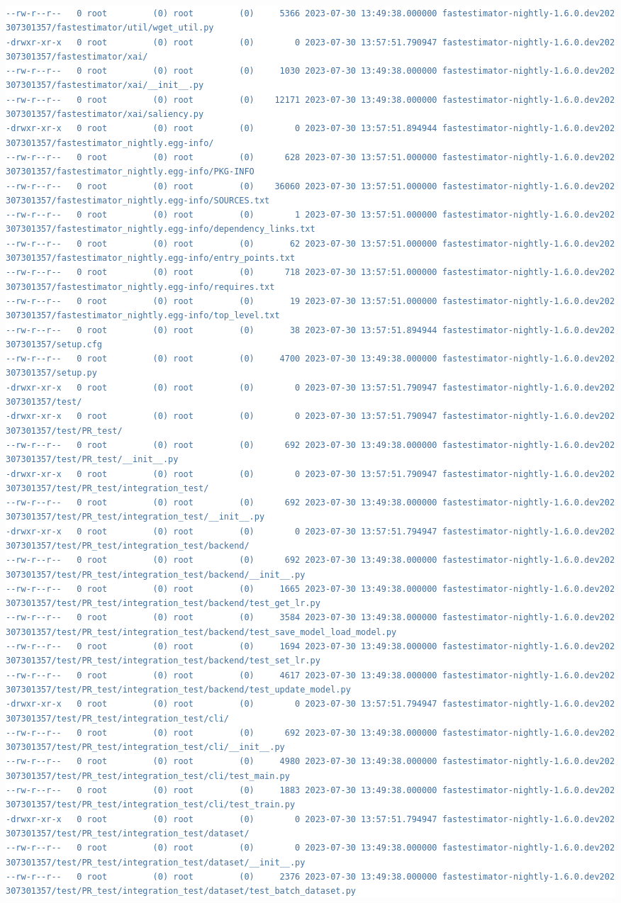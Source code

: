 ```diff
--rw-r--r--   0 root         (0) root         (0)     5366 2023-07-30 13:49:38.000000 fastestimator-nightly-1.6.0.dev202307301357/fastestimator/util/wget_util.py
-drwxr-xr-x   0 root         (0) root         (0)        0 2023-07-30 13:57:51.790947 fastestimator-nightly-1.6.0.dev202307301357/fastestimator/xai/
--rw-r--r--   0 root         (0) root         (0)     1030 2023-07-30 13:49:38.000000 fastestimator-nightly-1.6.0.dev202307301357/fastestimator/xai/__init__.py
--rw-r--r--   0 root         (0) root         (0)    12171 2023-07-30 13:49:38.000000 fastestimator-nightly-1.6.0.dev202307301357/fastestimator/xai/saliency.py
-drwxr-xr-x   0 root         (0) root         (0)        0 2023-07-30 13:57:51.894944 fastestimator-nightly-1.6.0.dev202307301357/fastestimator_nightly.egg-info/
--rw-r--r--   0 root         (0) root         (0)      628 2023-07-30 13:57:51.000000 fastestimator-nightly-1.6.0.dev202307301357/fastestimator_nightly.egg-info/PKG-INFO
--rw-r--r--   0 root         (0) root         (0)    36060 2023-07-30 13:57:51.000000 fastestimator-nightly-1.6.0.dev202307301357/fastestimator_nightly.egg-info/SOURCES.txt
--rw-r--r--   0 root         (0) root         (0)        1 2023-07-30 13:57:51.000000 fastestimator-nightly-1.6.0.dev202307301357/fastestimator_nightly.egg-info/dependency_links.txt
--rw-r--r--   0 root         (0) root         (0)       62 2023-07-30 13:57:51.000000 fastestimator-nightly-1.6.0.dev202307301357/fastestimator_nightly.egg-info/entry_points.txt
--rw-r--r--   0 root         (0) root         (0)      718 2023-07-30 13:57:51.000000 fastestimator-nightly-1.6.0.dev202307301357/fastestimator_nightly.egg-info/requires.txt
--rw-r--r--   0 root         (0) root         (0)       19 2023-07-30 13:57:51.000000 fastestimator-nightly-1.6.0.dev202307301357/fastestimator_nightly.egg-info/top_level.txt
--rw-r--r--   0 root         (0) root         (0)       38 2023-07-30 13:57:51.894944 fastestimator-nightly-1.6.0.dev202307301357/setup.cfg
--rw-r--r--   0 root         (0) root         (0)     4700 2023-07-30 13:49:38.000000 fastestimator-nightly-1.6.0.dev202307301357/setup.py
-drwxr-xr-x   0 root         (0) root         (0)        0 2023-07-30 13:57:51.790947 fastestimator-nightly-1.6.0.dev202307301357/test/
-drwxr-xr-x   0 root         (0) root         (0)        0 2023-07-30 13:57:51.790947 fastestimator-nightly-1.6.0.dev202307301357/test/PR_test/
--rw-r--r--   0 root         (0) root         (0)      692 2023-07-30 13:49:38.000000 fastestimator-nightly-1.6.0.dev202307301357/test/PR_test/__init__.py
-drwxr-xr-x   0 root         (0) root         (0)        0 2023-07-30 13:57:51.790947 fastestimator-nightly-1.6.0.dev202307301357/test/PR_test/integration_test/
--rw-r--r--   0 root         (0) root         (0)      692 2023-07-30 13:49:38.000000 fastestimator-nightly-1.6.0.dev202307301357/test/PR_test/integration_test/__init__.py
-drwxr-xr-x   0 root         (0) root         (0)        0 2023-07-30 13:57:51.794947 fastestimator-nightly-1.6.0.dev202307301357/test/PR_test/integration_test/backend/
--rw-r--r--   0 root         (0) root         (0)      692 2023-07-30 13:49:38.000000 fastestimator-nightly-1.6.0.dev202307301357/test/PR_test/integration_test/backend/__init__.py
--rw-r--r--   0 root         (0) root         (0)     1665 2023-07-30 13:49:38.000000 fastestimator-nightly-1.6.0.dev202307301357/test/PR_test/integration_test/backend/test_get_lr.py
--rw-r--r--   0 root         (0) root         (0)     3584 2023-07-30 13:49:38.000000 fastestimator-nightly-1.6.0.dev202307301357/test/PR_test/integration_test/backend/test_save_model_load_model.py
--rw-r--r--   0 root         (0) root         (0)     1694 2023-07-30 13:49:38.000000 fastestimator-nightly-1.6.0.dev202307301357/test/PR_test/integration_test/backend/test_set_lr.py
--rw-r--r--   0 root         (0) root         (0)     4617 2023-07-30 13:49:38.000000 fastestimator-nightly-1.6.0.dev202307301357/test/PR_test/integration_test/backend/test_update_model.py
-drwxr-xr-x   0 root         (0) root         (0)        0 2023-07-30 13:57:51.794947 fastestimator-nightly-1.6.0.dev202307301357/test/PR_test/integration_test/cli/
--rw-r--r--   0 root         (0) root         (0)      692 2023-07-30 13:49:38.000000 fastestimator-nightly-1.6.0.dev202307301357/test/PR_test/integration_test/cli/__init__.py
--rw-r--r--   0 root         (0) root         (0)     4980 2023-07-30 13:49:38.000000 fastestimator-nightly-1.6.0.dev202307301357/test/PR_test/integration_test/cli/test_main.py
--rw-r--r--   0 root         (0) root         (0)     1883 2023-07-30 13:49:38.000000 fastestimator-nightly-1.6.0.dev202307301357/test/PR_test/integration_test/cli/test_train.py
-drwxr-xr-x   0 root         (0) root         (0)        0 2023-07-30 13:57:51.794947 fastestimator-nightly-1.6.0.dev202307301357/test/PR_test/integration_test/dataset/
--rw-r--r--   0 root         (0) root         (0)        0 2023-07-30 13:49:38.000000 fastestimator-nightly-1.6.0.dev202307301357/test/PR_test/integration_test/dataset/__init__.py
--rw-r--r--   0 root         (0) root         (0)     2376 2023-07-30 13:49:38.000000 fastestimator-nightly-1.6.0.dev202307301357/test/PR_test/integration_test/dataset/test_batch_dataset.py
```